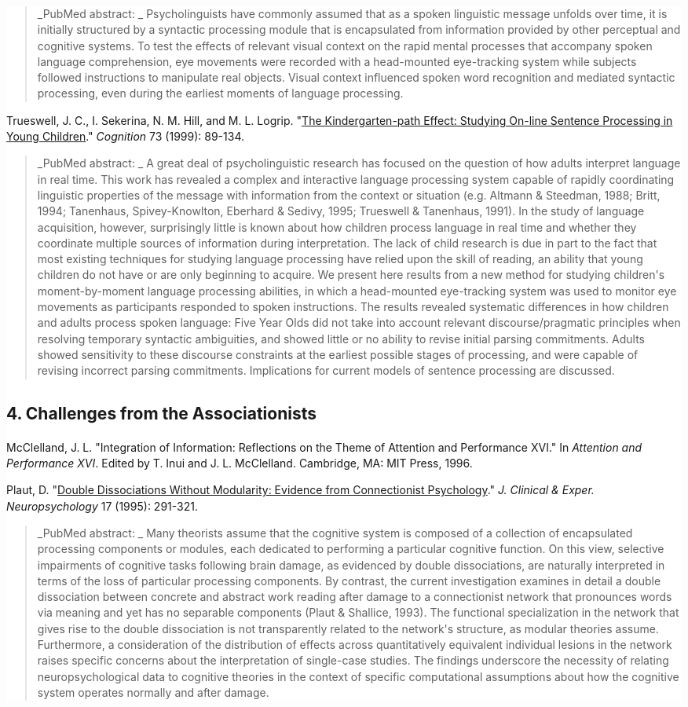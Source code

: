 > _PubMed abstract: _ Psycholinguists have commonly assumed that as a spoken linguistic message unfolds over time, it is initially structured by a syntactic processing module that is encapsulated from information provided by other perceptual and cognitive systems. To test the effects of relevant visual context on the rapid mental processes that accompany spoken language comprehension, eye movements were recorded with a head-mounted eye-tracking system while subjects followed instructions to manipulate real objects. Visual context influenced spoken word recognition and mediated syntactic processing, even during the earliest moments of language processing.

Trueswell, J. C., I. Sekerina, N. M. Hill, and M. L. Logrip. "[The Kindergarten-path Effect: Studying On-line Sentence Processing in Young Children](http://www.ncbi.nlm.nih.gov/entrez/query.fcgi?cmd=Retrieve&db=PubMed&dopt=Citation&list_uids=10580160)." _Cognition_ 73 (1999): 89-134.

> _PubMed abstract: _ A great deal of psycholinguistic research has focused on the question of how adults interpret language in real time. This work has revealed a complex and interactive language processing system capable of rapidly coordinating linguistic properties of the message with information from the context or situation (e.g. Altmann & Steedman, 1988; Britt, 1994; Tanenhaus, Spivey-Knowlton, Eberhard & Sedivy, 1995; Trueswell & Tanenhaus, 1991). In the study of language acquisition, however, surprisingly little is known about how children process language in real time and whether they coordinate multiple sources of information during interpretation. The lack of child research is due in part to the fact that most existing techniques for studying language processing have relied upon the skill of reading, an ability that young children do not have or are only beginning to acquire. We present here results from a new method for studying children's moment-by-moment language processing abilities, in which a head-mounted eye-tracking system was used to monitor eye movements as participants responded to spoken instructions. The results revealed systematic differences in how children and adults process spoken language: Five Year Olds did not take into account relevant discourse/pragmatic principles when resolving temporary syntactic ambiguities, and showed little or no ability to revise initial parsing commitments. Adults showed sensitivity to these discourse constraints at the earliest possible stages of processing, and were capable of revising incorrect parsing commitments. Implications for current models of sentence processing are discussed.

4\. Challenges from the Associationists
---------------------------------------

McClelland, J. L. "Integration of Information: Reflections on the Theme of Attention and Performance XVI." In _Attention and Performance XVI_. Edited by T. Inui and J. L. McClelland. Cambridge, MA: MIT Press, 1996.

Plaut, D. "[Double Dissociations Without Modularity: Evidence from Connectionist Psychology](http://www.ncbi.nlm.nih.gov/entrez/query.fcgi?cmd=Retrieve&db=PubMed&dopt=Citation&list_uids=7629273)." _J. Clinical & Exper. Neuropsychology_ 17 (1995): 291-321.

> _PubMed abstract: _ Many theorists assume that the cognitive system is composed of a collection of encapsulated processing components or modules, each dedicated to performing a particular cognitive function. On this view, selective impairments of cognitive tasks following brain damage, as evidenced by double dissociations, are naturally interpreted in terms of the loss of particular processing components. By contrast, the current investigation examines in detail a double dissociation between concrete and abstract work reading after damage to a connectionist network that pronounces words via meaning and yet has no separable components (Plaut & Shallice, 1993). The functional specialization in the network that gives rise to the double dissociation is not transparently related to the network's structure, as modular theories assume. Furthermore, a consideration of the distribution of effects across quantitatively equivalent individual lesions in the network raises specific concerns about the interpretation of single-case studies. The findings underscore the necessity of relating neuropsychological data to cognitive theories in the context of specific computational assumptions about how the cognitive system operates normally and after damage.
